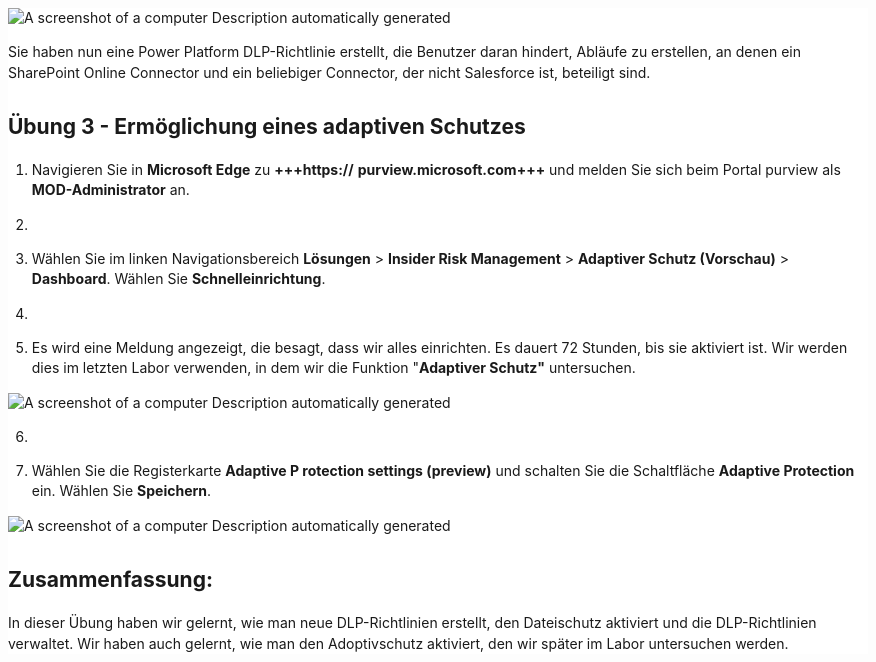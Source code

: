 ![A screenshot of a computer Description automatically
generated](./media/image116.png)

Sie haben nun eine Power Platform DLP-Richtlinie erstellt, die Benutzer
daran hindert, Abläufe zu erstellen, an denen ein SharePoint Online
Connector und ein beliebiger Connector, der nicht Salesforce ist,
beteiligt sind.

## Übung 3 - Ermöglichung eines adaptiven Schutzes

1.  Navigieren Sie in **Microsoft Edge** zu **+++https://**
    **purview.microsoft.com+++** und melden Sie sich beim Portal purview
    als **MOD-Administrator** an.

2.  

3.  Wählen Sie im linken Navigationsbereich **Lösungen** \> **Insider
    Risk Management** \> **Adaptiver Schutz (Vorschau)** \>
    **Dashboard**. Wählen Sie **Schnelleinrichtung**.

4.  

5.  Es wird eine Meldung angezeigt, die besagt, dass wir alles
    einrichten. Es dauert 72 Stunden, bis sie aktiviert ist. Wir werden
    dies im letzten Labor verwenden, in dem wir die Funktion
    "**Adaptiver Schutz"** untersuchen.

![A screenshot of a computer Description automatically
generated](./media/image118.png)

6.  

7.  Wählen Sie die Registerkarte **Adaptive P rotection settings
    (preview)** und schalten Sie die Schaltfläche **Adaptive
    Protection** ein. Wählen Sie **Speichern**.

![A screenshot of a computer Description automatically
generated](./media/image120.png)

## Zusammenfassung:

In dieser Übung haben wir gelernt, wie man neue DLP-Richtlinien
erstellt, den Dateischutz aktiviert und die DLP-Richtlinien verwaltet.
Wir haben auch gelernt, wie man den Adoptivschutz aktiviert, den wir
später im Labor untersuchen werden.
